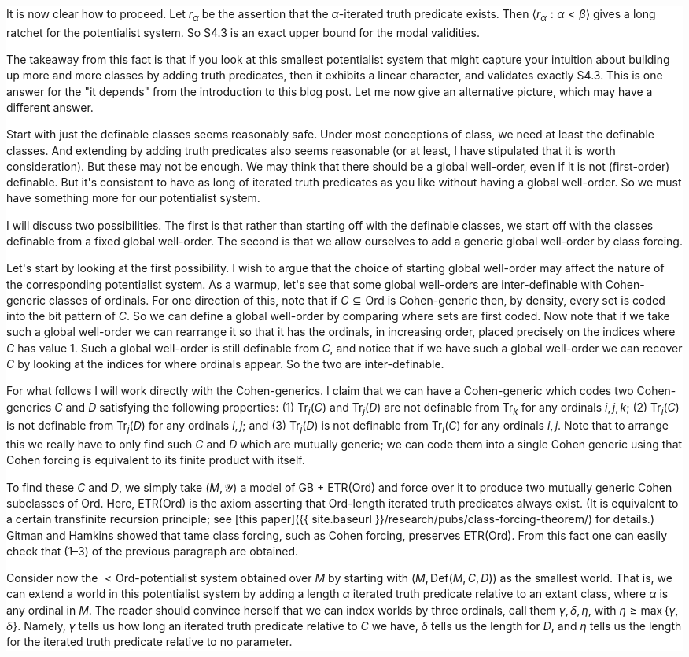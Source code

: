 It is now clear how to proceed. Let $r_\alpha$ be the assertion that the $\alpha$-iterated truth predicate exists. Then $\langle r_\alpha : \alpha < \beta \rangle$ gives a long ratchet for the potentialist system. So S4.3 is an exact upper bound for the modal validities. 

The takeaway from this fact is that if you look at this smallest potentialist system that might capture your intuition about building up more and more classes by adding truth predicates, then it exhibits a linear character, and validates exactly S4.3. This is one answer for the "it depends" from the introduction to this blog post. Let me now give an alternative picture, which may have a different answer.

Start with just the definable classes seems reasonably safe. Under most conceptions of class, we need at least the definable classes. And extending by adding truth predicates also seems reasonable (or at least, I have stipulated that it is worth consideration). But these may not be enough. We may think that there should be a global well-order, even if it is not (first-order) definable. But it's consistent to have as long of iterated truth predicates as you like without having a global well-order. So we must have something more for our potentialist system.

I will discuss two possibilities. The first is that rather than starting off with the definable classes, we start off with the classes definable from a fixed global well-order. The second is that we allow ourselves to add a generic global well-order by class forcing.

Let's start by looking at the first possibility. I wish to argue that the choice of starting global well-order may affect the nature of the corresponding potentialist system. As a warmup, let's see that some global well-orders are inter-definable with Cohen-generic classes of ordinals. For one direction of this, note that if $C \subseteq \mathrm{Ord}$ is Cohen-generic then, by density, every set is coded into the bit pattern of $C$. So we can define a global well-order by comparing where sets are first coded. Now note that if we take such a global well-order we can rearrange it so that it has the ordinals, in increasing order, placed precisely on the indices where $C$ has value $1$. Such a global well-order is still definable from $C$, and notice that if we have such a global well-order we can recover $C$ by looking at the indices for where ordinals appear. So the two are inter-definable. 

For what follows I will work directly with the Cohen-generics. I claim that we can have a Cohen-generic which codes two Cohen-generics $C$ and $D$ satisfying the following properties: (1) $\mathrm{Tr}_i(C)$ and $\mathrm{Tr}_j(D)$ are not definable from $\mathrm{Tr}_k$ for any ordinals $i,j,k$; (2) $\mathrm{Tr}_i(C)$ is not definable from $\mathrm{Tr}_j(D)$ for any ordinals $i,j$; and (3) $\mathrm{Tr}_j(D)$ is not definable from $\mathrm{Tr}_i(C)$ for any ordinals $i,j$. Note that to arrange this we really have to only find such $C$ and $D$ which are mutually generic; we can code them into a single Cohen generic using that Cohen forcing is equivalent to its finite product with itself.

To find these $C$ and $D$, we simply take $(M,\mathcal Y)$ a model of GB + ETR($\mathrm{Ord}$) and force over it to produce two mutually generic Cohen subclasses of $\mathrm{Ord}$. Here, ETR($\mathrm{Ord}$) is the axiom asserting that $\mathrm{Ord}$-length iterated truth predicates always exist. (It is equivalent to a certain transfinite recursion principle; see [this paper]({{ site.baseurl }}/research/pubs/class-forcing-theorem/) for details.) Gitman and Hamkins showed that tame class forcing, such as Cohen forcing, preserves ETR($\mathrm{Ord}$). From this fact one can easily check that (1–3) of the previous paragraph are obtained. 

Consider now the $<\mathrm{Ord}$-potentialist system obtained over $M$ by starting with $(M,\mathrm{Def}(M,C,D))$ as the smallest world. That is, we can extend a world in this potentialist system by adding a length $\alpha$ iterated truth predicate relative to an extant class, where $\alpha$ is any ordinal in $M$. The reader should convince herself that we can index worlds by three ordinals, call them $\gamma, \delta, \eta$, with $\eta \ge \max\{\gamma,\delta\}$. Namely, $\gamma$ tells us how long an iterated truth predicate relative to $C$ we have, $\delta$ tells us the length for $D$, and $\eta$ tells us the length for the iterated truth predicate relative to no parameter. 
